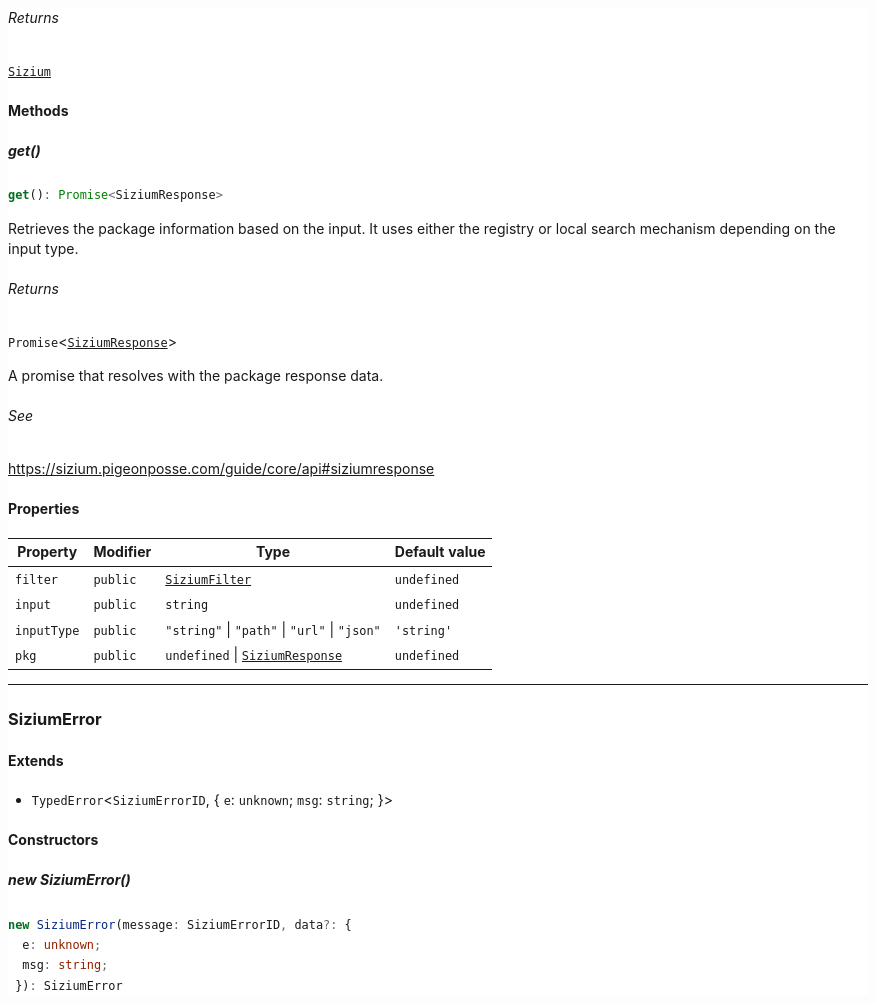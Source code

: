 ###### Returns

[`Sizium`](#sizium)

#### Methods

##### get()

```ts
get(): Promise<SiziumResponse>
```

Retrieves the package information based on the input.
It uses either the registry or local search mechanism depending on the input type.

###### Returns

`Promise`\<[`SiziumResponse`](#siziumresponse)\>

A promise that resolves with the package response data.

###### See

https://sizium.pigeonposse.com/guide/core/api#siziumresponse

#### Properties

| Property | Modifier | Type | Default value |
| ------ | ------ | ------ | ------ |
| `filter` | `public` | [`SiziumFilter`](#siziumfilter) | `undefined` |
| `input` | `public` | `string` | `undefined` |
| `inputType` | `public` | `"string"` \| `"path"` \| `"url"` \| `"json"` | `'string'` |
| `pkg` | `public` | `undefined` \| [`SiziumResponse`](#siziumresponse) | `undefined` |

***

### SiziumError

#### Extends

- `TypedError`\<`SiziumErrorID`, \{
  `e`: `unknown`;
  `msg`: `string`;
 \}\>

#### Constructors

##### new SiziumError()

```ts
new SiziumError(message: SiziumErrorID, data?: {
  e: unknown;
  msg: string;
 }): SiziumError
```
